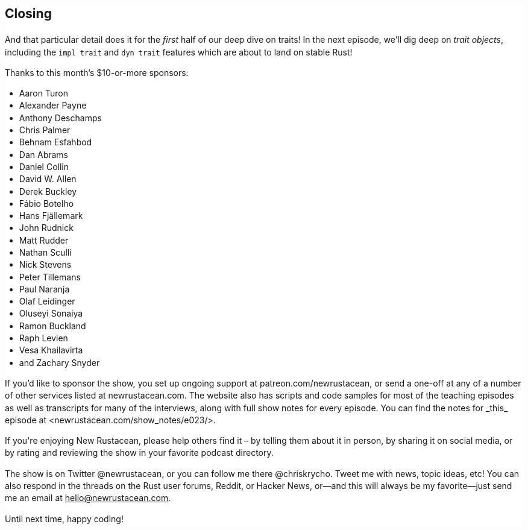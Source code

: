 ## Closing

And that particular detail does it for the *first* half of our deep dive on traits! In the next episode, we’ll dig deep on *trait objects*, including the `impl trait` and `dyn trait` features which are about to land on stable Rust!

Thanks to this month’s $10-or-more sponsors:

- Aaron Turon
- Alexander Payne
- Anthony Deschamps
- Chris Palmer
- Behnam Esfahbod
- Dan Abrams
- Daniel Collin
- David W. Allen
- Derek Buckley
- Fábio Botelho
- Hans Fjällemark
- John Rudnick
- Matt Rudder
- Nathan Sculli
- Nick Stevens
- Peter Tillemans
- Paul Naranja
- Olaf Leidinger
- Oluseyi Sonaiya
- Ramon Buckland
- Raph Levien
- Vesa Khailavirta
- and Zachary Snyder

If you’d like to sponsor the show, you set up ongoing support at patreon.com/newrustacean, or send a one-off at any of a number of other services listed at newrustacean.com. The website also has scripts and code samples for most of the teaching episodes as well as transcripts for many of the interviews, along with full show notes for every episode. You can find the notes for \_this\_ episode at \<newrustacean.com/show\_notes/e023/\>.

If you're enjoying New Rustacean, please help others find it – by telling them about it in person, by sharing it on social media, or by rating and reviewing the show in your favorite podcast directory.

The show is on Twitter @newrustacean, or you can follow me there @chriskrycho. Tweet me with news, topic ideas, etc! You can also respond in the threads on the Rust user forums, Reddit, or Hacker News, or—and this will always be my favorite—just send me an email at hello@newrustacean.com.

Until next time, happy coding!

